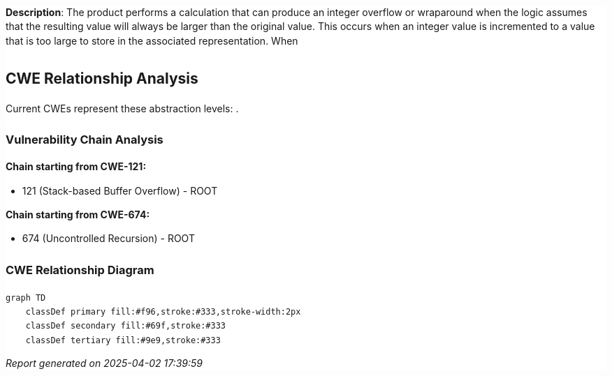 **Description**:
The product performs a calculation that can
         produce an integer overflow or wraparound when the logic
         assumes that the resulting value will always be larger than
         the original value. This occurs when an integer value is
         incremented to a value that is too large to store in the
         associated representation. When


## CWE Relationship Analysis

Current CWEs represent these abstraction levels: .


### Vulnerability Chain Analysis

**Chain starting from CWE-121:**
- 121 (Stack-based Buffer Overflow) - ROOT


**Chain starting from CWE-674:**
- 674 (Uncontrolled Recursion) - ROOT



### CWE Relationship Diagram

```mermaid
graph TD
    classDef primary fill:#f96,stroke:#333,stroke-width:2px
    classDef secondary fill:#69f,stroke:#333
    classDef tertiary fill:#9e9,stroke:#333
```



*Report generated on 2025-04-02 17:39:59*
